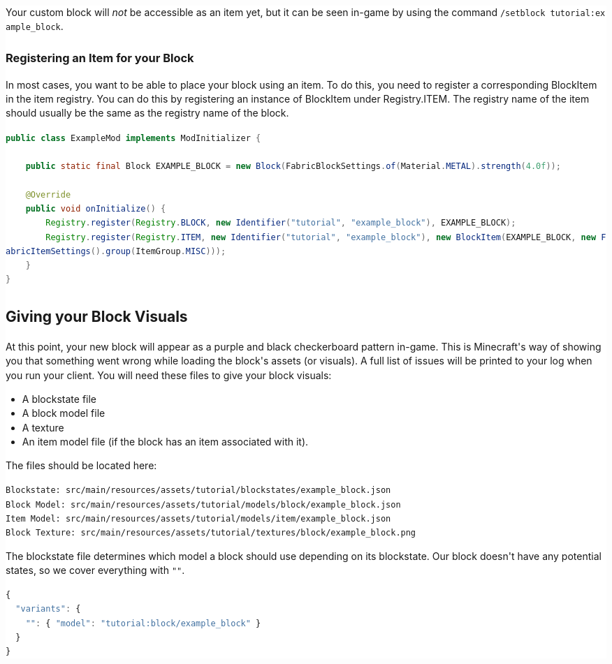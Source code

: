 Your custom block will *not* be accessible as an item yet, but it can be
seen in-game by using the command `/setblock tutorial:example_block`.

### Registering an Item for your Block

In most cases, you want to be able to place your block using an item. To
do this, you need to register a corresponding BlockItem in the item
registry. You can do this by registering an instance of BlockItem under
Registry.ITEM. The registry name of the item should usually be the same
as the registry name of the block.

```java
public class ExampleMod implements ModInitializer {

    public static final Block EXAMPLE_BLOCK = new Block(FabricBlockSettings.of(Material.METAL).strength(4.0f));
    
    @Override
    public void onInitialize() {
        Registry.register(Registry.BLOCK, new Identifier("tutorial", "example_block"), EXAMPLE_BLOCK);
        Registry.register(Registry.ITEM, new Identifier("tutorial", "example_block"), new BlockItem(EXAMPLE_BLOCK, new FabricItemSettings().group(ItemGroup.MISC)));
    }
}
```

## Giving your Block Visuals

At this point, your new block will appear as a purple and black
checkerboard pattern in-game. This is Minecraft's way of showing you
that something went wrong while loading the block's assets (or visuals).
A full list of issues will be printed to your log when you run your
client. You will need these files to give your block visuals:

- A blockstate file
- A block model file
- A texture
- An item model file (if the block has an item associated with it).

The files should be located here:

    Blockstate: src/main/resources/assets/tutorial/blockstates/example_block.json
    Block Model: src/main/resources/assets/tutorial/models/block/example_block.json
    Item Model: src/main/resources/assets/tutorial/models/item/example_block.json
    Block Texture: src/main/resources/assets/tutorial/textures/block/example_block.png

The blockstate file determines which model a block should use depending
on its blockstate. Our block doesn't have any potential states, so we
cover everything with `""`.

```JavaScript
{
  "variants": {
    "": { "model": "tutorial:block/example_block" }
  }
}
```
